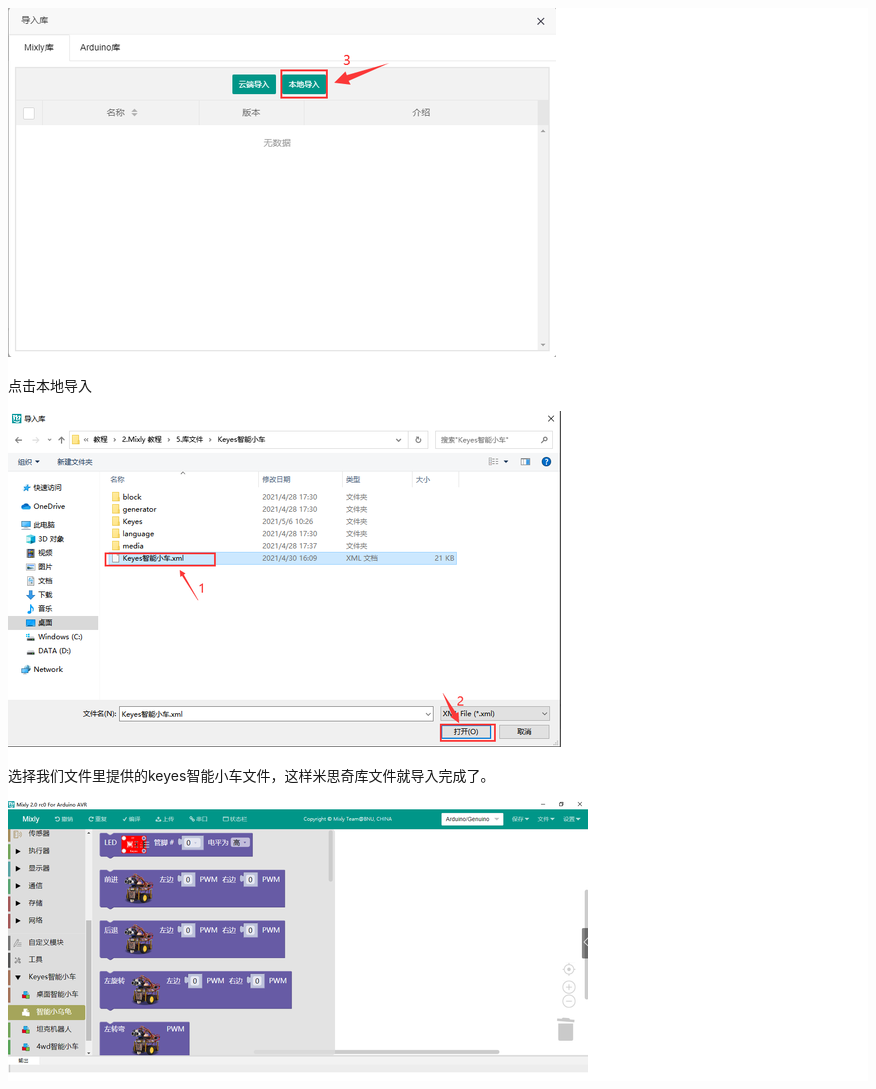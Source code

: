 ![](media/0b202f30eb2e6953f102b45d5f12c229.png)

点击本地导入

![](media/8ef006249756791101c469eccbcd61a6.png)

选择我们文件里提供的keyes智能小车文件，这样米思奇库文件就导入完成了。

![](media/421d7bf9b002ca7f4b4a9ae4d538584e.png)
